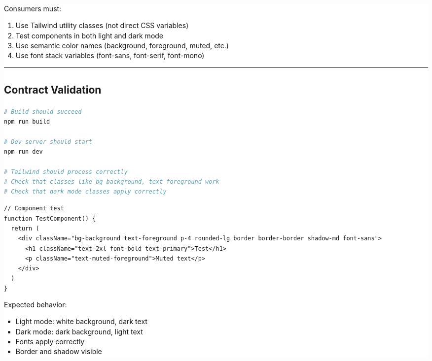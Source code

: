 Consumers must:
1. Use Tailwind utility classes (not direct CSS variables)
2. Test components in both light and dark mode
3. Use semantic color names (background, foreground, muted, etc.)
4. Use font stack variables (font-sans, font-serif, font-mono)

---

## Contract Validation

```bash
# Build should succeed
npm run build

# Dev server should start
npm run dev

# Tailwind should process correctly
# Check that classes like bg-background, text-foreground work
# Check that dark mode classes apply correctly
```

```tsx
// Component test
function TestComponent() {
  return (
    <div className="bg-background text-foreground p-4 rounded-lg border border-border shadow-md font-sans">
      <h1 className="text-2xl font-bold text-primary">Test</h1>
      <p className="text-muted-foreground">Muted text</p>
    </div>
  )
}
```

Expected behavior:
- Light mode: white background, dark text
- Dark mode: dark background, light text
- Fonts apply correctly
- Border and shadow visible
